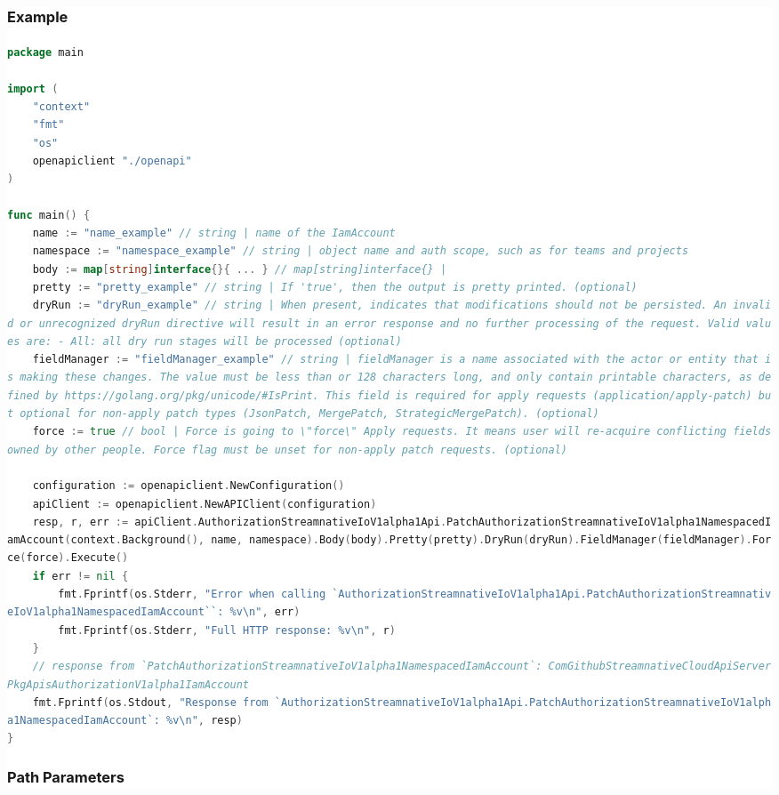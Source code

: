 



### Example

```go
package main

import (
    "context"
    "fmt"
    "os"
    openapiclient "./openapi"
)

func main() {
    name := "name_example" // string | name of the IamAccount
    namespace := "namespace_example" // string | object name and auth scope, such as for teams and projects
    body := map[string]interface{}{ ... } // map[string]interface{} | 
    pretty := "pretty_example" // string | If 'true', then the output is pretty printed. (optional)
    dryRun := "dryRun_example" // string | When present, indicates that modifications should not be persisted. An invalid or unrecognized dryRun directive will result in an error response and no further processing of the request. Valid values are: - All: all dry run stages will be processed (optional)
    fieldManager := "fieldManager_example" // string | fieldManager is a name associated with the actor or entity that is making these changes. The value must be less than or 128 characters long, and only contain printable characters, as defined by https://golang.org/pkg/unicode/#IsPrint. This field is required for apply requests (application/apply-patch) but optional for non-apply patch types (JsonPatch, MergePatch, StrategicMergePatch). (optional)
    force := true // bool | Force is going to \"force\" Apply requests. It means user will re-acquire conflicting fields owned by other people. Force flag must be unset for non-apply patch requests. (optional)

    configuration := openapiclient.NewConfiguration()
    apiClient := openapiclient.NewAPIClient(configuration)
    resp, r, err := apiClient.AuthorizationStreamnativeIoV1alpha1Api.PatchAuthorizationStreamnativeIoV1alpha1NamespacedIamAccount(context.Background(), name, namespace).Body(body).Pretty(pretty).DryRun(dryRun).FieldManager(fieldManager).Force(force).Execute()
    if err != nil {
        fmt.Fprintf(os.Stderr, "Error when calling `AuthorizationStreamnativeIoV1alpha1Api.PatchAuthorizationStreamnativeIoV1alpha1NamespacedIamAccount``: %v\n", err)
        fmt.Fprintf(os.Stderr, "Full HTTP response: %v\n", r)
    }
    // response from `PatchAuthorizationStreamnativeIoV1alpha1NamespacedIamAccount`: ComGithubStreamnativeCloudApiServerPkgApisAuthorizationV1alpha1IamAccount
    fmt.Fprintf(os.Stdout, "Response from `AuthorizationStreamnativeIoV1alpha1Api.PatchAuthorizationStreamnativeIoV1alpha1NamespacedIamAccount`: %v\n", resp)
}
```

### Path Parameters
